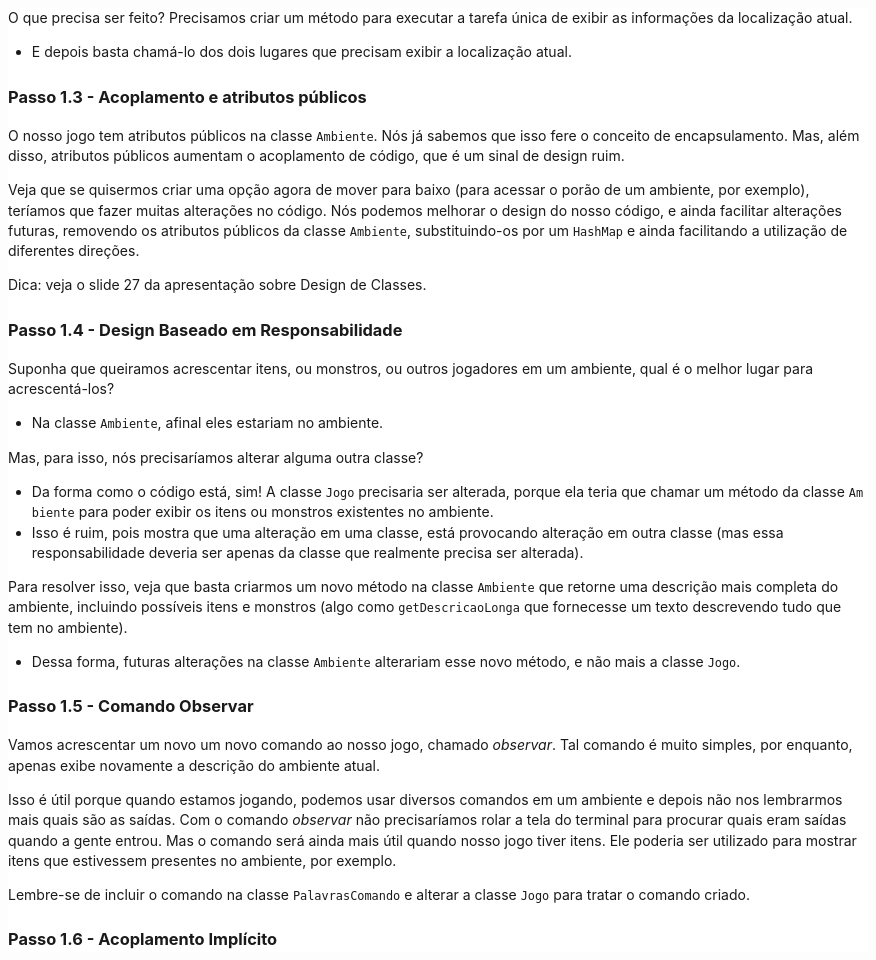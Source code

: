 O que precisa ser feito?
Precisamos criar um método para executar a tarefa única de exibir as informações da localização atual.

- E depois basta chamá-lo dos dois lugares que precisam exibir a localização atual.

### Passo 1.3 - Acoplamento e atributos públicos

O nosso jogo tem atributos públicos na classe `Ambiente`.
Nós já sabemos que isso fere o conceito de encapsulamento.
Mas, além disso, atributos públicos aumentam o acoplamento de código, que é um sinal de design ruim.

Veja que se quisermos criar uma opção agora de mover para baixo (para acessar o porão de um ambiente, por exemplo), teríamos que fazer muitas alterações no código.
Nós podemos melhorar o design do nosso código, e ainda facilitar alterações futuras, removendo os atributos públicos da classe `Ambiente`, substituindo-os por um `HashMap` e ainda facilitando a utilização de diferentes direções.

Dica: veja o slide 27 da apresentação sobre Design de Classes.

### Passo 1.4 - Design Baseado em Responsabilidade

Suponha que queiramos acrescentar itens, ou monstros, ou outros jogadores em um ambiente, qual é o melhor lugar para acrescentá-los?

- Na classe `Ambiente`, afinal eles estariam no ambiente.

Mas, para isso, nós precisaríamos alterar alguma outra classe?

- Da forma como o código está, sim! A classe `Jogo` precisaria ser alterada, porque ela teria que chamar um método da classe `Ambiente` para poder exibir os itens ou monstros existentes no ambiente.
- Isso é ruim, pois mostra que uma alteração em uma classe, está provocando alteração em outra classe  (mas essa responsabilidade deveria ser apenas da classe que realmente precisa ser alterada).

Para resolver isso, veja que basta criarmos um novo método na classe `Ambiente` que retorne uma descrição mais completa do ambiente, incluindo possíveis itens e monstros (algo como `getDescricaoLonga` que fornecesse um texto descrevendo tudo que tem no ambiente).

- Dessa forma, futuras alterações na classe `Ambiente` alterariam esse novo método, e não mais a classe `Jogo`.

### Passo 1.5 - Comando Observar

Vamos acrescentar um novo um novo comando ao nosso jogo, chamado *observar*.
Tal comando é muito simples, por enquanto, apenas exibe novamente a descrição do ambiente atual.

Isso é útil porque quando estamos jogando, podemos usar diversos comandos em um ambiente e depois não nos lembrarmos mais quais são as saídas. Com o comando *observar* não precisaríamos rolar a tela do terminal para procurar quais eram saídas quando a gente entrou.
Mas o comando será ainda mais útil quando nosso jogo tiver itens. Ele poderia ser utilizado para mostrar itens que estivessem presentes no ambiente, por exemplo.

Lembre-se de incluir o comando na classe `PalavrasComando` e alterar a classe `Jogo` para tratar o comando criado.

### Passo 1.6 - Acoplamento Implícito
